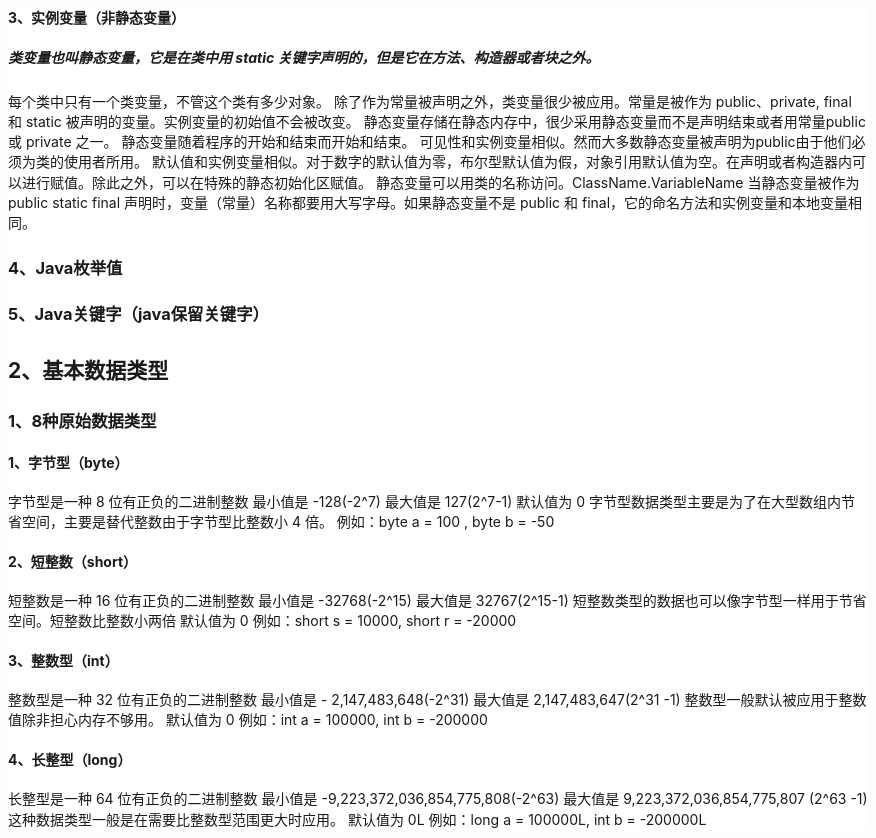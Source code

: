#### 3、实例变量（非静态变量）

##### 类变量也叫静态变量，它是在类中用 static 关键字声明的，但是它在方法、构造器或者块之外。
每个类中只有一个类变量，不管这个类有多少对象。
除了作为常量被声明之外，类变量很少被应用。常量是被作为 public、private, final 和 static 被声明的变量。实例变量的初始值不会被改变。
静态变量存储在静态内存中，很少采用静态变量而不是声明结束或者用常量public 或 private 之一。
静态变量随着程序的开始和结束而开始和结束。
可见性和实例变量相似。然而大多数静态变量被声明为public由于他们必须为类的使用者所用。
默认值和实例变量相似。对于数字的默认值为零，布尔型默认值为假，对象引用默认值为空。在声明或者构造器内可以进行赋值。除此之外，可以在特殊的静态初始化区赋值。
静态变量可以用类的名称访问。ClassName.VariableName
当静态变量被作为 public static final 声明时，变量（常量）名称都要用大写字母。如果静态变量不是 public 和 final，它的命名方法和实例变量和本地变量相同。

### 4、Java枚举值

### 5、Java关键字（java保留关键字）

## 2、基本数据类型

### 1、8种原始数据类型

#### 1、字节型（byte）

字节型是一种 8 位有正负的二进制整数
最小值是 -128(-2^7)
最大值是 127(2^7-1)
默认值为 0
字节型数据类型主要是为了在大型数组内节省空间，主要是替代整数由于字节型比整数小 4 倍。
例如：byte a = 100 , byte b = -50

#### 2、短整数（short）

短整数是一种 16 位有正负的二进制整数
最小值是 -32768(-2^15)
最大值是 32767(2^15-1)
短整数类型的数据也可以像字节型一样用于节省空间。短整数比整数小两倍
默认值为 0
例如：short s = 10000, short r = -20000

#### 3、整数型（int）

整数型是一种 32 位有正负的二进制整数
最小值是 - 2,147,483,648(-2^31)
最大值是 2,147,483,647(2^31 -1)
整数型一般默认被应用于整数值除非担心内存不够用。
默认值为 0
例如：int a = 100000, int b = -200000

#### 4、长整型（long）

长整型是一种 64 位有正负的二进制整数
最小值是 -9,223,372,036,854,775,808(-2^63)
最大值是 9,223,372,036,854,775,807 (2^63 -1)
这种数据类型一般是在需要比整数型范围更大时应用。
默认值为 0L
例如：long a = 100000L, int b = -200000L

